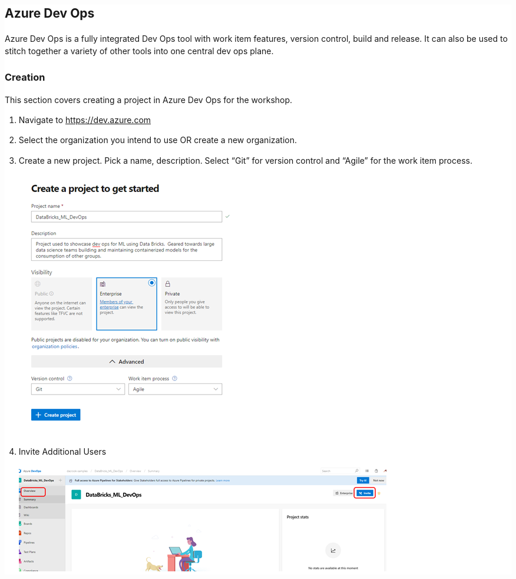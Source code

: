 ## Azure Dev Ops 

Azure Dev Ops is a fully integrated Dev Ops tool with work item features, version control, build and release.  It can also be used to stitch together a variety of other tools into one central dev ops plane.

### **Creation** 

This section covers creating a project in Azure Dev Ops for the workshop.

1.	Navigate to https://dev.azure.com 
2.	Select the organization you intend to use OR create a new organization.
3.	Create a new project.  Pick a name, description.  Select “Git” for version control and “Agile” for the work item process.

    ![alt text](./readme_images/create_ado_project.png)

4.	Invite Additional Users

    ![alt text](./readme_images/add_ado_user_1.png)
